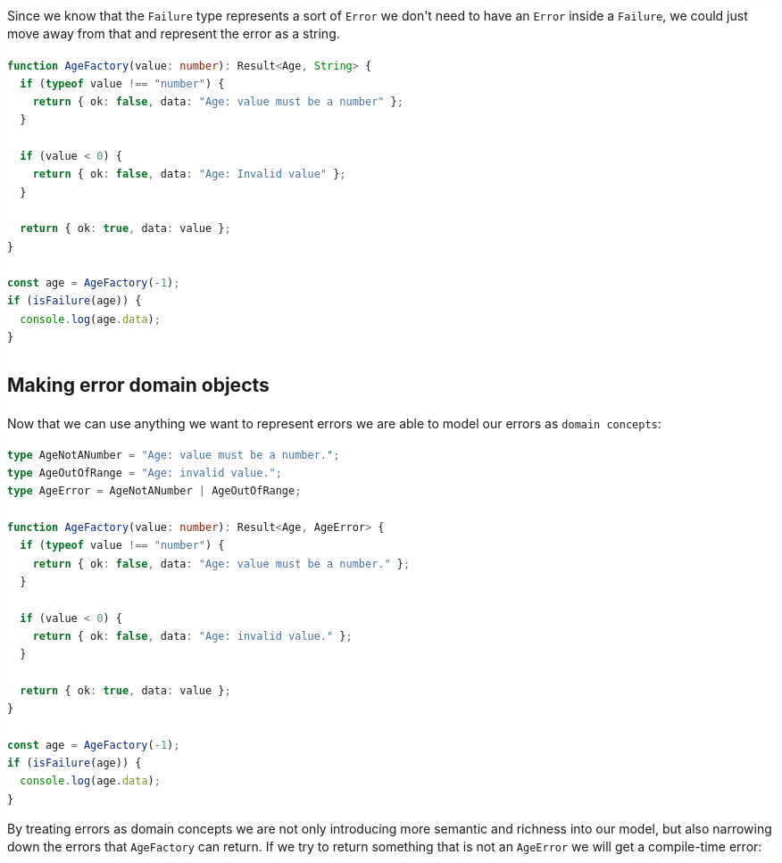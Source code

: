 Since we know that the `Failure` type represents a sort of `Error` we don't need to have an `Error` inside a `Failure`, we could just move away from that and represent the error as a string.

```ts
function AgeFactory(value: number): Result<Age, String> {
  if (typeof value !== "number") {
    return { ok: false, data: "Age: value must be a number" };
  }

  if (value < 0) {
    return { ok: false, data: "Age: Invalid value" };
  }

  return { ok: true, data: value };
}

const age = AgeFactory(-1);
if (isFailure(age)) {
  console.log(age.data);
}
```

## Making error domain objects

Now that we can use anything we want to represent errors we are able to model our errors as `domain concepts`:

```ts
type AgeNotANumber = "Age: value must be a number.";
type AgeOutOfRange = "Age: invalid value.";
type AgeError = AgeNotANumber | AgeOutOfRange;

function AgeFactory(value: number): Result<Age, AgeError> {
  if (typeof value !== "number") {
    return { ok: false, data: "Age: value must be a number." };
  }

  if (value < 0) {
    return { ok: false, data: "Age: invalid value." };
  }

  return { ok: true, data: value };
}

const age = AgeFactory(-1);
if (isFailure(age)) {
  console.log(age.data);
}
```

By treating errors as domain concepts we are not only introducing more semantic and richness into our model, but also narrowing down the errors that `AgeFactory` can return. If we try to return something that is not an `AgeError` we will get a compile-time error:
